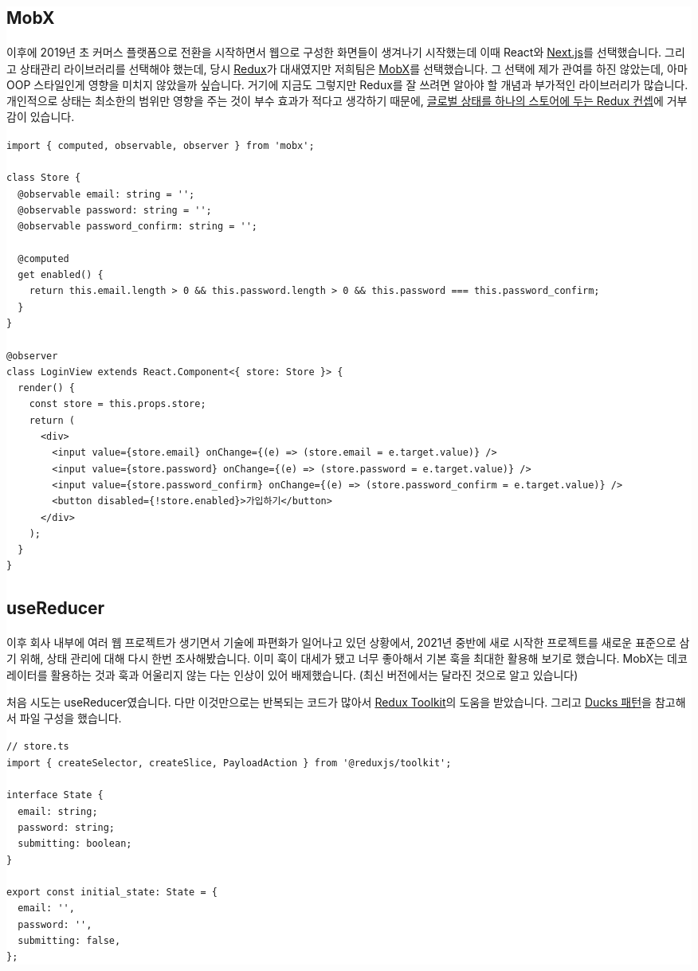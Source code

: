 ## MobX

이후에 2019년 초 커머스 플랫폼으로 전환을 시작하면서 웹으로 구성한 화면들이 생겨나기 시작했는데 이때 React와 [Next.js](https://nextjs.org/)를 선택했습니다. 그리고 상태관리 라이브러리를 선택해야 했는데, 당시 [Redux](https://redux.js.org/)가 대새였지만 저희팀은 [MobX](https://mobx.js.org/)를 선택했습니다. 그 선택에 제가 관여를 하진 않았는데, 아마 OOP 스타일인게 영향을 미치지 않았을까 싶습니다. 거기에 지금도 그렇지만 Redux를 잘 쓰려면 알아야 할 개념과 부가적인 라이브러리가 많습니다. 개인적으로 상태는 최소한의 범위만 영향을 주는 것이 부수 효과가 적다고 생각하기 때문에, [글로벌 상태를 하나의 스토어에 두는 Redux 컨셉](https://redux.js.org/tutorials/fundamentals/part-2-concepts-data-flow#single-source-of-truth)에 거부감이 있습니다.

```tsx
import { computed, observable, observer } from 'mobx';

class Store {
  @observable email: string = '';
  @observable password: string = '';
  @observable password_confirm: string = '';

  @computed
  get enabled() {
    return this.email.length > 0 && this.password.length > 0 && this.password === this.password_confirm;
  }
}

@observer
class LoginView extends React.Component<{ store: Store }> {
  render() {
    const store = this.props.store;
    return (
      <div>
        <input value={store.email} onChange={(e) => (store.email = e.target.value)} />
        <input value={store.password} onChange={(e) => (store.password = e.target.value)} />
        <input value={store.password_confirm} onChange={(e) => (store.password_confirm = e.target.value)} />
        <button disabled={!store.enabled}>가입하기</button>
      </div>
    );
  }
}
```

## useReducer

이후 회사 내부에 여러 웹 프로젝트가 생기면서 기술에 파편화가 일어나고 있던 상황에서, 2021년 중반에 새로 시작한 프로젝트를 새로운 표준으로 삼기 위해, 상태 관리에 대해 다시 한번 조사해봤습니다. 이미 훅이 대세가 됐고 너무 좋아해서 기본 훅을 최대한 활용해 보기로 했습니다. MobX는 데코레이터를 활용하는 것과 훅과 어울리지 않는 다는 인상이 있어 배제했습니다. (최신 버전에서는 달라진 것으로 알고 있습니다)

처음 시도는 useReducer였습니다. 다만 이것만으로는 반복되는 코드가 많아서 [Redux Toolkit](https://redux-toolkit.js.org/)의 도움을 받았습니다. 그리고 [Ducks 패턴](https://github.com/erikras/ducks-modular-redux)을 참고해서 파일 구성을 했습니다.

```tsx
// store.ts
import { createSelector, createSlice, PayloadAction } from '@reduxjs/toolkit';

interface State {
  email: string;
  password: string;
  submitting: boolean;
}

export const initial_state: State = {
  email: '',
  password: '',
  submitting: false,
};
```